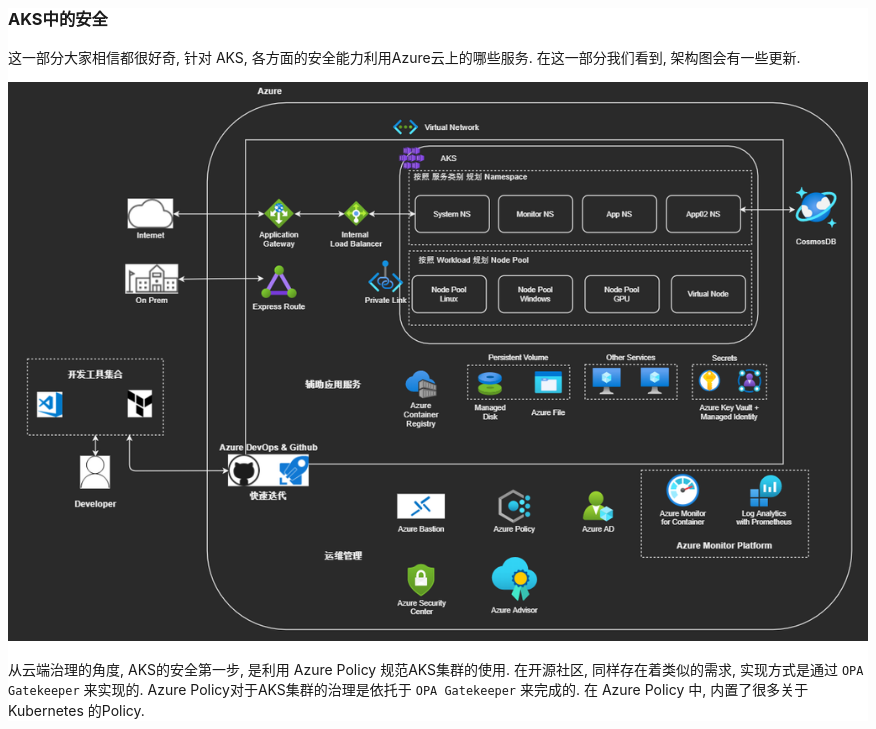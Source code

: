 ### AKS中的安全

这一部分大家相信都很好奇, 针对 AKS, 各方面的安全能力利用Azure云上的哪些服务. 在这一部分我们看到, 架构图会有一些更新.

![image](./images/201206/1206y02.png)

从云端治理的角度, AKS的安全第一步, 是利用 Azure Policy 规范AKS集群的使用. 在开源社区, 同样存在着类似的需求, 实现方式是通过 `OPA Gatekeeper` 来实现的. Azure Policy对于AKS集群的治理是依托于 `OPA Gatekeeper` 来完成的. 在 Azure Policy 中, 内置了很多关于 Kubernetes 的Policy.
